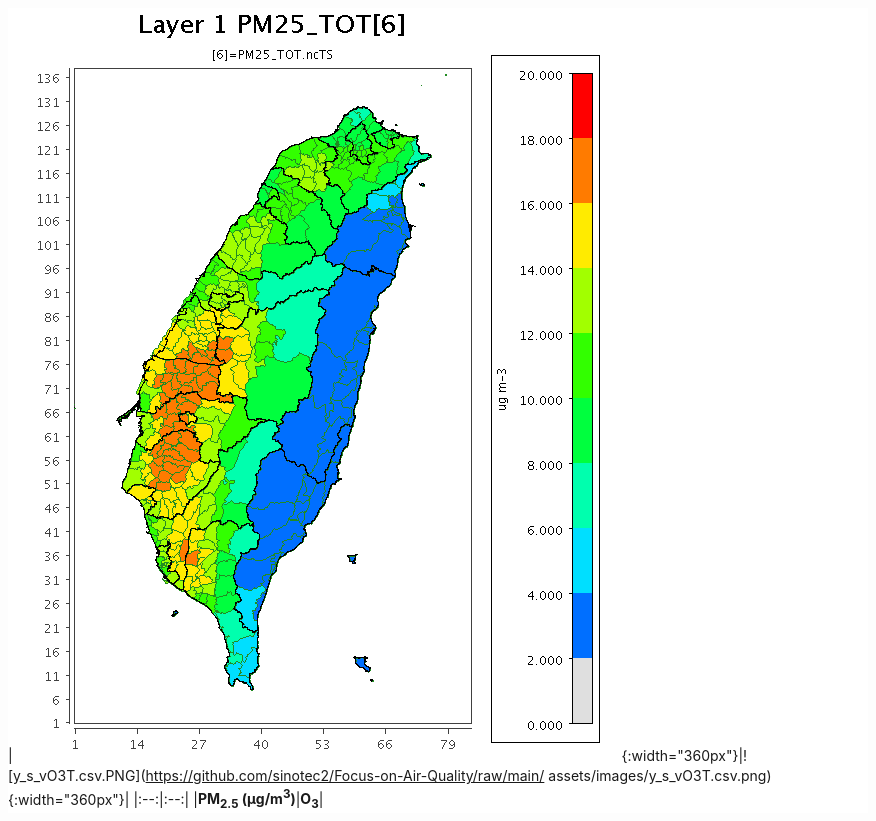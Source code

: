 |
![CAM_byTown.png](https://github.com/sinotec2/Focus-on-Air-Quality/raw/main/assets/images/CAM_byTown.PNG){:width="360px"}|![y_s_vO3T.csv.PNG](https://github.com/sinotec2/Focus-on-Air-Quality/raw/main/
assets/images/y_s_vO3T.csv.png){:width="360px"}|
|:--:|:--:|
|<b>PM<sub>2.5</sub> (μg/m<sup>3</sup>)</b>|<b>O<sub>3</sub></b>|

